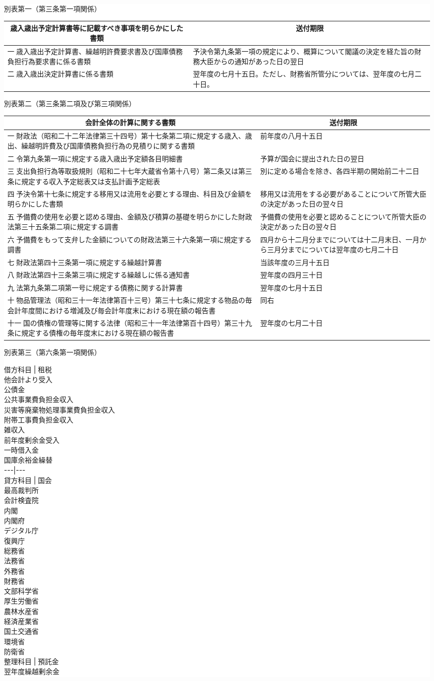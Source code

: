 別表第一（第三条第一項関係）

歳入歳出予定計算書等に記載すべき事項を明らかにした書類 | 送付期限  
---|---  
一 歳入歳出予定計算書、繰越明許費要求書及び国庫債務負担行為要求書に係る書類 | 予決令第九条第一項の規定により、概算について閣議の決定を経た旨の財務大臣からの通知があった日の翌日  
二 歳入歳出決定計算書に係る書類 | 翌年度の七月十五日。ただし、財務省所管分については、翌年度の七月二十日。  
  
別表第二（第三条第二項及び第三項関係）

会計全体の計算に関する書類 | 送付期限  
---|---  
一 財政法（昭和二十二年法律第三十四号）第十七条第二項に規定する歳入、歳出、繰越明許費及び国庫債務負担行為の見積りに関する書類 | 前年度の八月十五日  
二 令第九条第一項に規定する歳入歳出予定額各目明細書 | 予算が国会に提出された日の翌日  
三 支出負担行為等取扱規則（昭和二十七年大蔵省令第十八号）第二条又は第三条に規定する収入予定総表又は支払計画予定総表 | 別に定める場合を除き、各四半期の開始前二十二日  
四 予決令第十七条に規定する移用又は流用を必要とする理由、科目及び金額を明らかにした書類 | 移用又は流用をする必要があることについて所管大臣の決定があった日の翌々日  
五 予備費の使用を必要と認める理由、金額及び積算の基礎を明らかにした財政法第三十五条第二項に規定する調書 | 予備費の使用を必要と認めることについて所管大臣の決定があった日の翌々日  
六 予備費をもって支弁した金額についての財政法第三十六条第一項に規定する調書 | 四月から十二月分までについては十二月末日、一月から三月分までについては翌年度の七月二十日  
七 財政法第四十三条第一項に規定する繰越計算書 | 当該年度の三月十五日  
八 財政法第四十三条第三項に規定する繰越しに係る通知書 | 翌年度の四月三十日  
九 法第九条第二項第一号に規定する債務に関する計算書 | 翌年度の七月十五日  
十 物品管理法（昭和三十一年法律第百十三号）第三十七条に規定する物品の毎会計年度間における増減及び毎会計年度末における現在額の報告書 | 同右  
十一 国の債権の管理等に関する法律（昭和三十一年法律第百十四号）第三十九条に規定する債権の毎年度末における現在額の報告書 | 翌年度の七月二十日  
  
別表第三（第六条第一項関係）

借方科目 |  租税  
他会計より受入  
公債金  
公共事業費負担金収入  
災害等廃棄物処理事業費負担金収入  
附帯工事費負担金収入  
雑収入  
前年度剰余金受入  
一時借入金  
国庫余裕金繰替  
---|---  
貸方科目 |  国会  
最高裁判所  
会計検査院  
内閣  
内閣府  
デジタル庁  
復興庁  
総務省  
法務省  
外務省  
財務省  
文部科学省  
厚生労働省  
農林水産省  
経済産業省  
国土交通省  
環境省  
防衛省  
整理科目 |  預託金  
翌年度繰越剰余金  
  